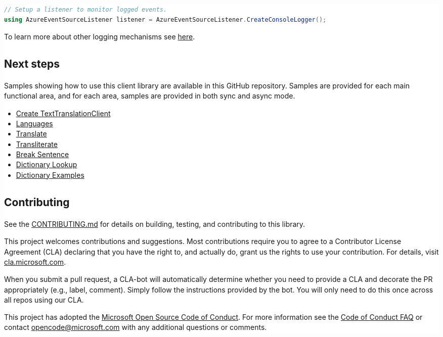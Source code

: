 ```C# Snippet:CreateLoggingMonitor
// Setup a listener to monitor logged events.
using AzureEventSourceListener listener = AzureEventSourceListener.CreateConsoleLogger();
```

To learn more about other logging mechanisms see [here][logging].

## Next steps

Samples showing how to use this client library are available in this GitHub repository.
Samples are provided for each main functional area, and for each area, samples are provided in both sync and async mode.

* [Create TextTranslationClient][client_sample]
* [Languages][languages_sample]
* [Translate][translate_sample]
* [Transliterate][transliterate_sample]
* [Break Sentence][breaksentence_sample]
* [Dictionary Lookup][dictionarylookup_sample]
* [Dictionary Examples][dictionaryexamples_sample]

## Contributing

See the [CONTRIBUTING.md][contributing] for details on building, testing, and contributing to this library.

This project welcomes contributions and suggestions. Most contributions require you to agree to a Contributor License Agreement (CLA) declaring that you have the right to, and actually do, grant us the rights to use your contribution. For details, visit [cla.microsoft.com][cla].

When you submit a pull request, a CLA-bot will automatically determine whether you need to provide a CLA and decorate the PR appropriately (e.g., label, comment). Simply follow the instructions provided by the bot. You will only need to do this once across all repos using our CLA.

This project has adopted the [Microsoft Open Source Code of Conduct][code_of_conduct]. For more information see the [Code of Conduct FAQ][coc_faq] or contact [opencode@microsoft.com][coc_contact] with any additional questions or comments.


[contributing]: https://github.com/Azure/azure-sdk-for-net/blob/main/CONTRIBUTING.md
[cla]: https://cla.microsoft.com
[code_of_conduct]: https://opensource.microsoft.com/codeofconduct/
[coc_faq]: https://opensource.microsoft.com/codeofconduct/faq/
[coc_contact]: mailto:opencode@microsoft.com

[translator_client_class]: https://github.com/Azure/azure-sdk-for-net/blob/main/sdk/translation/Azure.AI.Translation.Text/src/Custom/TextTranslationClient.cs

[translator_auth]: https://learn.microsoft.com/azure/cognitive-services/translator/reference/v3-0-reference#authentication
[translator_limits]: https://learn.microsoft.com/azure/cognitive-services/translator/request-limits

[languages_doc]: https://learn.microsoft.com/azure/cognitive-services/translator/reference/v3-0-languages
[translate_doc]: https://learn.microsoft.com/azure/cognitive-services/translator/reference/v3-0-translate
[transliterate_doc]: https://learn.microsoft.com/azure/cognitive-services/translator/reference/v3-0-transliterate
[breaksentence_doc]: https://learn.microsoft.com/azure/cognitive-services/translator/reference/v3-0-break-sentence
[dictionarylookup_doc]: https://learn.microsoft.com/azure/cognitive-services/translator/reference/v3-0-dictionary-lookup
[dictionaryexamples_doc]: https://learn.microsoft.com/azure/cognitive-services/translator/reference/v3-0-dictionary-examples

[client_sample]: https://github.com/Azure/azure-sdk-for-net/tree/main/sdk/translation/Azure.AI.Translation.Text/samples/Sample0_CreateClient.md
[languages_sample]: https://github.com/Azure/azure-sdk-for-net/tree/main/sdk/translation/Azure.AI.Translation.Text/samples/Sample1_GetLanguages.md
[translate_sample]: https://github.com/Azure/azure-sdk-for-net/tree/main/sdk/translation/Azure.AI.Translation.Text/samples/Sample2_Translate.md
[transliterate_sample]: https://github.com/Azure/azure-sdk-for-net/tree/main/sdk/translation/Azure.AI.Translation.Text/samples/Sample3_Transliterate.md
[breaksentence_sample]: https://github.com/Azure/azure-sdk-for-net/tree/main/sdk/translation/Azure.AI.Translation.Text/samples/Sample4_BreakSentence.md
[dictionarylookup_sample]: https://github.com/Azure/azure-sdk-for-net/tree/main/sdk/translation/Azure.AI.Translation.Text/samples/Sample5_DictionaryLookup.md
[dictionaryexamples_sample]: https://github.com/Azure/azure-sdk-for-net/tree/main/sdk/translation/Azure.AI.Translation.Text/samples/Sample6_DictionaryExamples.md

[translator_resource_create]: https://learn.microsoft.com/azure/cognitive-services/Translator/create-translator-resource

[logging]: https://github.com/Azure/azure-sdk-for-net/blob/main/sdk/core/Azure.Core/samples/Diagnostics.md

[azure_cli]: /cli/azure
[azure_sub]: https://azure.microsoft.com/free/dotnet/
[nuget]: https://www.nuget.org/
[azure_portal]: https://portal.azure.com

